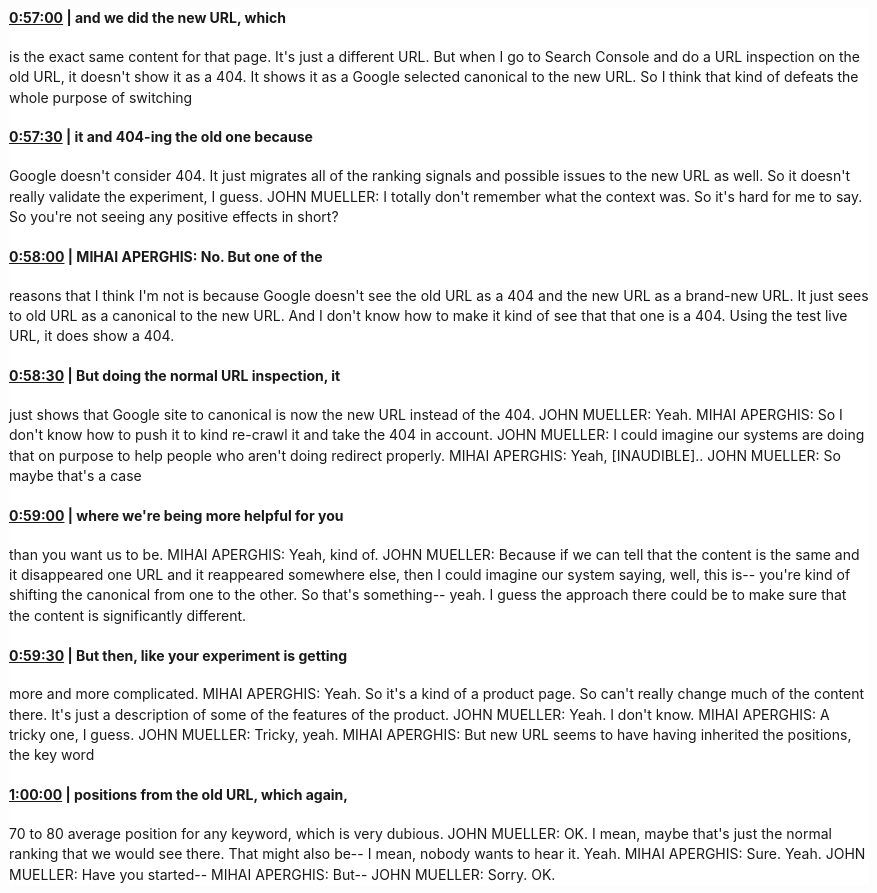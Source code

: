 #### [0:57:00](https://www.youtube.com/watch?v=LLFnyAi1yvw&t=3420) |  and we did the new URL, which

is the exact same content for that page. It's just a different URL. But when I go to Search Console and do a URL inspection on the old URL, it doesn't show it as a 404. It shows it as a Google selected canonical to the new URL. So I think that kind of defeats the whole purpose of switching  

#### [0:57:30](https://www.youtube.com/watch?v=LLFnyAi1yvw&t=3450) |  it and 404-ing the old one because

Google doesn't consider 404. It just migrates all of the ranking signals and possible issues to the new URL as well. So it doesn't really validate the experiment, I guess. JOHN MUELLER: I totally don't remember what the context was. So it's hard for me to say. So you're not seeing any positive effects in short?  

#### [0:58:00](https://www.youtube.com/watch?v=LLFnyAi1yvw&t=3480) |  MIHAI APERGHIS: No. But one of the

reasons that I think I'm not is because Google doesn't see the old URL as a 404 and the new URL as a brand-new URL. It just sees to old URL as a canonical to the new URL. And I don't know how to make it kind of see that that one is a 404. Using the test live URL, it does show a 404.  

#### [0:58:30](https://www.youtube.com/watch?v=LLFnyAi1yvw&t=3510) |  But doing the normal URL inspection, it

just shows that Google site to canonical is now the new URL instead of the 404. JOHN MUELLER: Yeah. MIHAI APERGHIS: So I don't know how to push it to kind re-crawl it and take the 404 in account. JOHN MUELLER: I could imagine our systems are doing that on purpose to help people who aren't doing redirect properly. MIHAI APERGHIS: Yeah, [INAUDIBLE].. JOHN MUELLER: So maybe that's a case  

#### [0:59:00](https://www.youtube.com/watch?v=LLFnyAi1yvw&t=3540) |  where we're being more helpful for you

than you want us to be. MIHAI APERGHIS: Yeah, kind of. JOHN MUELLER: Because if we can tell that the content is the same and it disappeared one URL and it reappeared somewhere else, then I could imagine our system saying, well, this is-- you're kind of shifting the canonical from one to the other. So that's something-- yeah. I guess the approach there could be to make sure that the content is significantly different.  

#### [0:59:30](https://www.youtube.com/watch?v=LLFnyAi1yvw&t=3570) |  But then, like your experiment is getting

more and more complicated. MIHAI APERGHIS: Yeah. So it's a kind of a product page. So can't really change much of the content there. It's just a description of some of the features of the product. JOHN MUELLER: Yeah. I don't know. MIHAI APERGHIS: A tricky one, I guess. JOHN MUELLER: Tricky, yeah. MIHAI APERGHIS: But new URL seems to have having inherited the positions, the key word  

#### [1:00:00](https://www.youtube.com/watch?v=LLFnyAi1yvw&t=3600) |  positions from the old URL, which again,

70 to 80 average position for any keyword, which is very dubious. JOHN MUELLER: OK. I mean, maybe that's just the normal ranking that we would see there. That might also be-- I mean, nobody wants to hear it. Yeah. MIHAI APERGHIS: Sure. Yeah. JOHN MUELLER: Have you started-- MIHAI APERGHIS: But-- JOHN MUELLER: Sorry. OK.  

